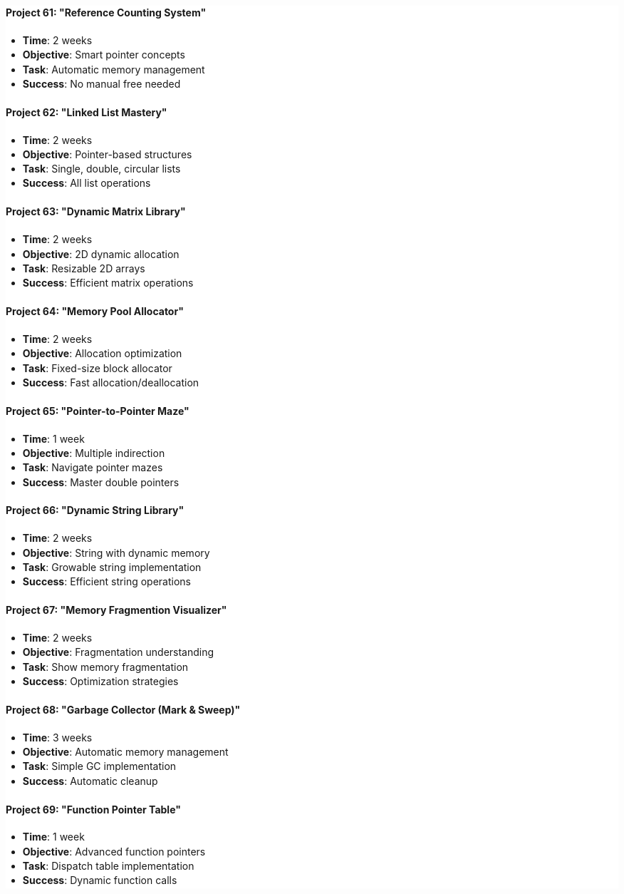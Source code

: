 #### Project 61: "Reference Counting System"
- **Time**: 2 weeks
- **Objective**: Smart pointer concepts
- **Task**: Automatic memory management
- **Success**: No manual free needed

#### Project 62: "Linked List Mastery"
- **Time**: 2 weeks
- **Objective**: Pointer-based structures
- **Task**: Single, double, circular lists
- **Success**: All list operations

#### Project 63: "Dynamic Matrix Library"
- **Time**: 2 weeks
- **Objective**: 2D dynamic allocation
- **Task**: Resizable 2D arrays
- **Success**: Efficient matrix operations

#### Project 64: "Memory Pool Allocator"
- **Time**: 2 weeks
- **Objective**: Allocation optimization
- **Task**: Fixed-size block allocator
- **Success**: Fast allocation/deallocation

#### Project 65: "Pointer-to-Pointer Maze"
- **Time**: 1 week
- **Objective**: Multiple indirection
- **Task**: Navigate pointer mazes
- **Success**: Master double pointers

#### Project 66: "Dynamic String Library"
- **Time**: 2 weeks
- **Objective**: String with dynamic memory
- **Task**: Growable string implementation
- **Success**: Efficient string operations

#### Project 67: "Memory Fragmention Visualizer"
- **Time**: 2 weeks
- **Objective**: Fragmentation understanding
- **Task**: Show memory fragmentation
- **Success**: Optimization strategies

#### Project 68: "Garbage Collector (Mark & Sweep)"
- **Time**: 3 weeks
- **Objective**: Automatic memory management
- **Task**: Simple GC implementation
- **Success**: Automatic cleanup

#### Project 69: "Function Pointer Table"
- **Time**: 1 week
- **Objective**: Advanced function pointers
- **Task**: Dispatch table implementation
- **Success**: Dynamic function calls
